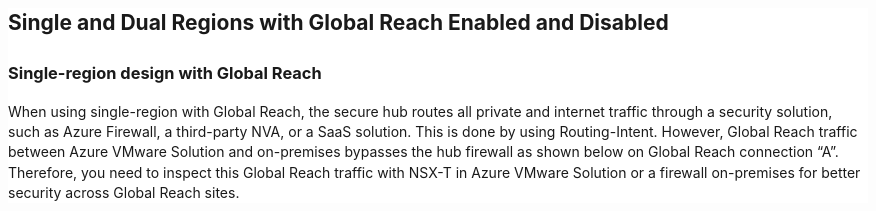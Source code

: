  ## Single and Dual Regions with Global Reach Enabled and Disabled
 
### Single-region design with Global Reach 
When using single-region with Global Reach, the secure hub routes all private and internet traffic through a security solution, such as Azure Firewall, a third-party NVA, or a SaaS solution. This is done by using Routing-Intent. However, Global Reach traffic between Azure VMware Solution and on-premises bypasses the hub firewall as shown below on Global Reach connection “A”. Therefore, you need to inspect this Global Reach traffic with NSX-T in Azure VMware Solution or a firewall on-premises for better security across Global Reach sites.
                            